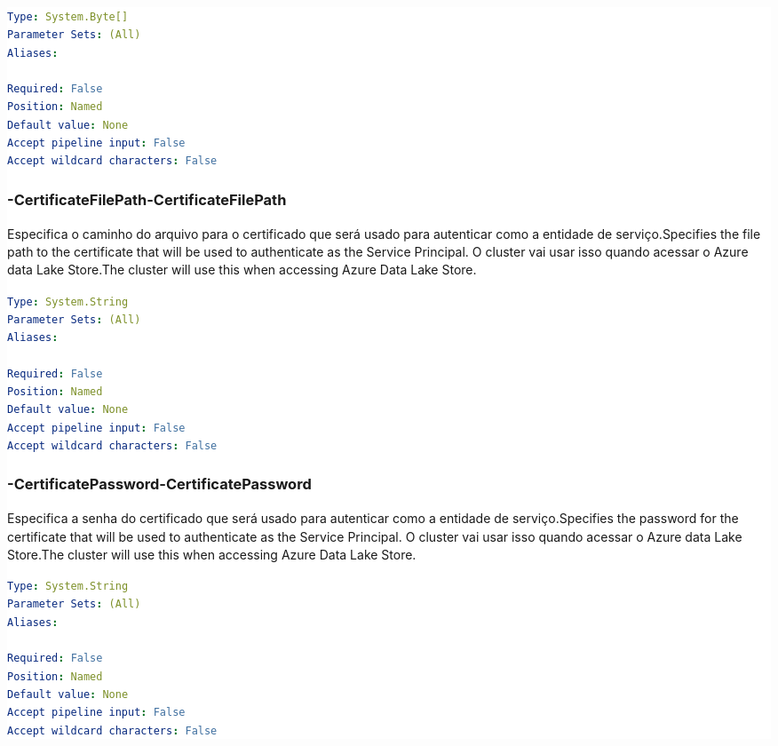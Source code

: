 ```yaml
Type: System.Byte[]
Parameter Sets: (All)
Aliases:

Required: False
Position: Named
Default value: None
Accept pipeline input: False
Accept wildcard characters: False
```

### <span data-ttu-id="b4bf9-117">-CertificateFilePath</span><span class="sxs-lookup"><span data-stu-id="b4bf9-117">-CertificateFilePath</span></span>
<span data-ttu-id="b4bf9-118">Especifica o caminho do arquivo para o certificado que será usado para autenticar como a entidade de serviço.</span><span class="sxs-lookup"><span data-stu-id="b4bf9-118">Specifies the file path to the certificate that will be used to authenticate as the Service Principal.</span></span>
<span data-ttu-id="b4bf9-119">O cluster vai usar isso quando acessar o Azure data Lake Store.</span><span class="sxs-lookup"><span data-stu-id="b4bf9-119">The cluster will use this when accessing Azure Data Lake Store.</span></span>

```yaml
Type: System.String
Parameter Sets: (All)
Aliases:

Required: False
Position: Named
Default value: None
Accept pipeline input: False
Accept wildcard characters: False
```

### <span data-ttu-id="b4bf9-120">-CertificatePassword</span><span class="sxs-lookup"><span data-stu-id="b4bf9-120">-CertificatePassword</span></span>
<span data-ttu-id="b4bf9-121">Especifica a senha do certificado que será usado para autenticar como a entidade de serviço.</span><span class="sxs-lookup"><span data-stu-id="b4bf9-121">Specifies the password for the certificate that will be used to authenticate as the Service Principal.</span></span>
<span data-ttu-id="b4bf9-122">O cluster vai usar isso quando acessar o Azure data Lake Store.</span><span class="sxs-lookup"><span data-stu-id="b4bf9-122">The cluster will use this when accessing Azure Data Lake Store.</span></span>

```yaml
Type: System.String
Parameter Sets: (All)
Aliases:

Required: False
Position: Named
Default value: None
Accept pipeline input: False
Accept wildcard characters: False
```
